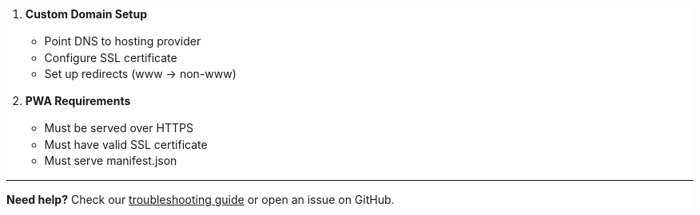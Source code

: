 1. **Custom Domain Setup**
   - Point DNS to hosting provider
   - Configure SSL certificate
   - Set up redirects (www → non-www)

2. **PWA Requirements**
   - Must be served over HTTPS
   - Must have valid SSL certificate
   - Must serve manifest.json

---

**Need help?** Check our [troubleshooting guide](TROUBLESHOOTING.md) or open an issue on GitHub.